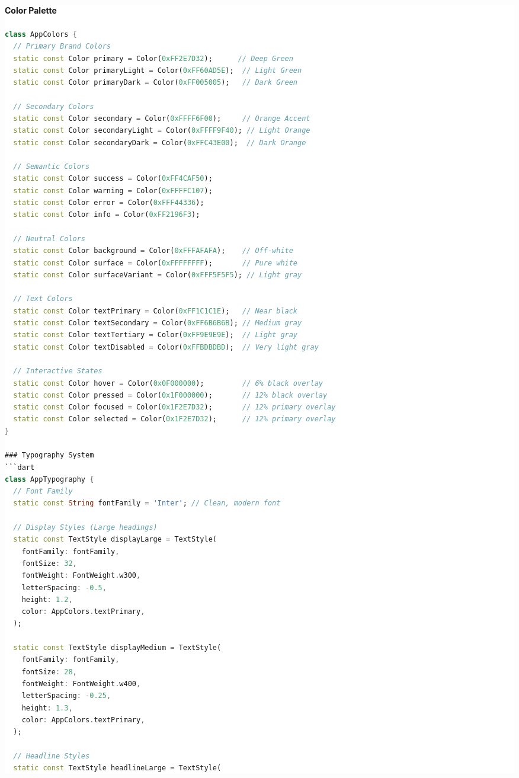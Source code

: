 #### Color Palette
```dart
class AppColors {
  // Primary Brand Colors
  static const Color primary = Color(0xFF2E7D32);      // Deep Green
  static const Color primaryLight = Color(0xFF60AD5E);  // Light Green
  static const Color primaryDark = Color(0xFF005005);   // Dark Green
  
  // Secondary Colors
  static const Color secondary = Color(0xFFFF6F00);     // Orange Accent
  static const Color secondaryLight = Color(0xFFFF9F40); // Light Orange
  static const Color secondaryDark = Color(0xFFC43E00);  // Dark Orange
  
  // Semantic Colors
  static const Color success = Color(0xFF4CAF50);
  static const Color warning = Color(0xFFFFC107);
  static const Color error = Color(0xFFF44336);
  static const Color info = Color(0xFF2196F3);
  
  // Neutral Colors
  static const Color background = Color(0xFFFAFAFA);    // Off-white
  static const Color surface = Color(0xFFFFFFFF);       // Pure white
  static const Color surfaceVariant = Color(0xFFF5F5F5); // Light gray
  
  // Text Colors
  static const Color textPrimary = Color(0xFF1C1C1E);   // Near black
  static const Color textSecondary = Color(0xFF6B6B6B); // Medium gray
  static const Color textTertiary = Color(0xFF9E9E9E);  // Light gray
  static const Color textDisabled = Color(0xFFBDBDBD);  // Very light gray
  
  // Interactive States
  static const Color hover = Color(0x0F000000);         // 6% black overlay
  static const Color pressed = Color(0x1F000000);       // 12% black overlay
  static const Color focused = Color(0x1F2E7D32);       // 12% primary overlay
  static const Color selected = Color(0x1F2E7D32);      // 12% primary overlay
}

### Typography System
```dart
class AppTypography {
  // Font Family
  static const String fontFamily = 'Inter'; // Clean, modern font
  
  // Display Styles (Large headings)
  static const TextStyle displayLarge = TextStyle(
    fontFamily: fontFamily,
    fontSize: 32,
    fontWeight: FontWeight.w300,
    letterSpacing: -0.5,
    height: 1.2,
    color: AppColors.textPrimary,
  );
  
  static const TextStyle displayMedium = TextStyle(
    fontFamily: fontFamily,
    fontSize: 28,
    fontWeight: FontWeight.w400,
    letterSpacing: -0.25,
    height: 1.3,
    color: AppColors.textPrimary,
  );
  
  // Headline Styles
  static const TextStyle headlineLarge = TextStyle(
```
